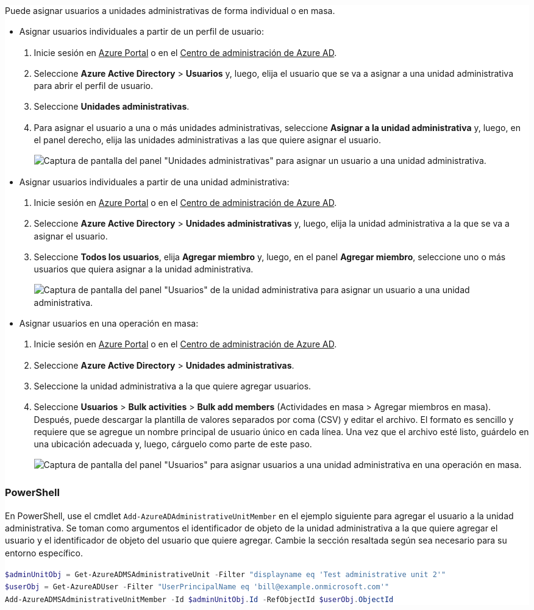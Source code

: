 Puede asignar usuarios a unidades administrativas de forma individual o en masa.

- Asignar usuarios individuales a partir de un perfil de usuario:

   1. Inicie sesión en [Azure Portal](https://portal.azure.com) o en el [Centro de administración de Azure AD](https://aad.portal.azure.com).

   1. Seleccione **Azure Active Directory** > **Usuarios** y, luego, elija el usuario que se va a asignar a una unidad administrativa para abrir el perfil de usuario.
   
   1. Seleccione **Unidades administrativas**. 
   
   1. Para asignar el usuario a una o más unidades administrativas, seleccione **Asignar a la unidad administrativa** y, luego, en el panel derecho, elija las unidades administrativas a las que quiere asignar el usuario.

       ![Captura de pantalla del panel "Unidades administrativas" para asignar un usuario a una unidad administrativa.](./media/admin-units-add-manage-users/assign-users-individually.png)

- Asignar usuarios individuales a partir de una unidad administrativa:

   1. Inicie sesión en [Azure Portal](https://portal.azure.com) o en el [Centro de administración de Azure AD](https://aad.portal.azure.com).

   1. Seleccione **Azure Active Directory** > **Unidades administrativas** y, luego, elija la unidad administrativa a la que se va a asignar el usuario.

   1. Seleccione **Todos los usuarios**, elija **Agregar miembro** y, luego, en el panel **Agregar miembro**, seleccione uno o más usuarios que quiera asignar a la unidad administrativa.

        ![Captura de pantalla del panel "Usuarios" de la unidad administrativa para asignar un usuario a una unidad administrativa.](./media/admin-units-add-manage-users/assign-to-admin-unit.png)

- Asignar usuarios en una operación en masa:

   1. Inicie sesión en [Azure Portal](https://portal.azure.com) o en el [Centro de administración de Azure AD](https://aad.portal.azure.com).

   1. Seleccione **Azure Active Directory** > **Unidades administrativas**.

   1. Seleccione la unidad administrativa a la que quiere agregar usuarios.

   1. Seleccione **Usuarios** > **Bulk activities** > **Bulk add members** (Actividades en masa > Agregar miembros en masa). Después, puede descargar la plantilla de valores separados por coma (CSV) y editar el archivo. El formato es sencillo y requiere que se agregue un nombre principal de usuario único en cada línea. Una vez que el archivo esté listo, guárdelo en una ubicación adecuada y, luego, cárguelo como parte de este paso.

      ![Captura de pantalla del panel "Usuarios" para asignar usuarios a una unidad administrativa en una operación en masa.](./media/admin-units-add-manage-users/bulk-assign-to-admin-unit.png)

### <a name="powershell"></a>PowerShell

En PowerShell, use el cmdlet `Add-AzureADAdministrativeUnitMember` en el ejemplo siguiente para agregar el usuario a la unidad administrativa. Se toman como argumentos el identificador de objeto de la unidad administrativa a la que quiere agregar el usuario y el identificador de objeto del usuario que quiere agregar. Cambie la sección resaltada según sea necesario para su entorno específico.

```powershell
$adminUnitObj = Get-AzureADMSAdministrativeUnit -Filter "displayname eq 'Test administrative unit 2'"
$userObj = Get-AzureADUser -Filter "UserPrincipalName eq 'bill@example.onmicrosoft.com'"
Add-AzureADMSAdministrativeUnitMember -Id $adminUnitObj.Id -RefObjectId $userObj.ObjectId
```
